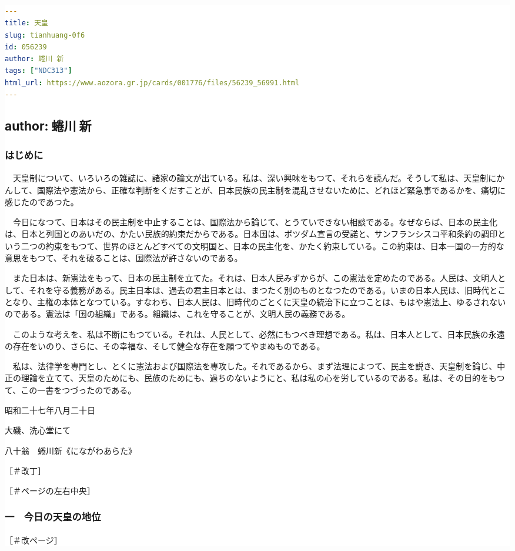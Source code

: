 ```yaml
---
title: 天皇
slug: tianhuang-0f6
id: 056239
author: 蜷川 新
tags: ["NDC313"]
html_url: https://www.aozora.gr.jp/cards/001776/files/56239_56991.html
---
```


## author: 蜷川 新

### はじめに




　天皇制について、いろいろの雑誌に、諸家の論文が出ている。私は、深い興味をもつて、それらを読んだ。そうして私は、天皇制にかんして、国際法や憲法から、正確な判断をくだすことが、日本民族の民主制を混乱させないために、どれほど緊急事であるかを、痛切に感じたのであつた。

　今日になつて、日本はその民主制を中止することは、国際法から論じて、とうていできない相談である。なぜならば、日本の民主化は、日本と列国とのあいだの、かたい民族的約束だからである。日本国は、ポツダム宣言の受諾と、サンフランシスコ平和条約の調印という二つの約束をもつて、世界のほとんどすべての文明国と、日本の民主化を、かたく約束している。この約束は、日本一国の一方的な意思をもつて、それを破ることは、国際法が許さないのである。

　また日本は、新憲法をもって、日本の民主制を立てた。それは、日本人民みずからが、この憲法を定めたのである。人民は、文明人として、それを守る義務がある。民主日本は、過去の君主日本とは、まつたく別のものとなつたのである。いまの日本人民は、旧時代とことなり、主権の本体となつている。すなわち、日本人民は、旧時代のごとくに天皇の統治下に立つことは、もはや憲法上、ゆるされないのである。憲法は「国の組織」である。組織は、これを守ることが、文明人民の義務である。

　このような考えを、私は不断にもつている。それは、人民として、必然にもつべき理想である。私は、日本人として、日本民族の永遠の存在をいのり、さらに、その幸福な、そして健全な存在を願つてやまぬものである。

　私は、法律学を専門とし、とくに憲法および国際法を専攻した。それであるから、まず法理によつて、民主を説き、天皇制を論じ、中正の理論を立てて、天皇のためにも、民族のためにも、過ちのないようにと、私は私の心を労しているのである。私は、その目的をもつて、この一書をつづったのである。





昭和二十七年八月二十日



大磯、洗心堂にて

八十翁　蜷川新《にながわあらた》

［＃改丁］

［＃ページの左右中央］





### 一　今日の天皇の地位






［＃改ページ］
